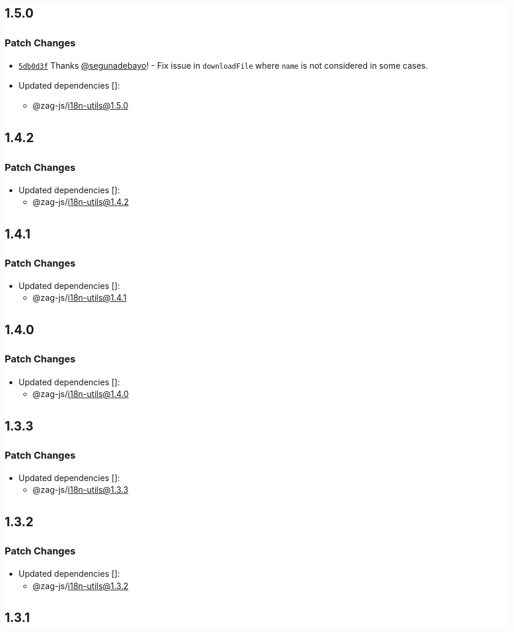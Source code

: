 ## 1.5.0

### Patch Changes

- [`5db0d3f`](https://github.com/chakra-ui/zag/commit/5db0d3fc1827b8e6000c156466d40d3d66a44e21) Thanks
  [@segunadebayo](https://github.com/segunadebayo)! - Fix issue in `downloadFile` where `name` is not considered in some
  cases.

- Updated dependencies []:
  - @zag-js/i18n-utils@1.5.0

## 1.4.2

### Patch Changes

- Updated dependencies []:
  - @zag-js/i18n-utils@1.4.2

## 1.4.1

### Patch Changes

- Updated dependencies []:
  - @zag-js/i18n-utils@1.4.1

## 1.4.0

### Patch Changes

- Updated dependencies []:
  - @zag-js/i18n-utils@1.4.0

## 1.3.3

### Patch Changes

- Updated dependencies []:
  - @zag-js/i18n-utils@1.3.3

## 1.3.2

### Patch Changes

- Updated dependencies []:
  - @zag-js/i18n-utils@1.3.2

## 1.3.1

